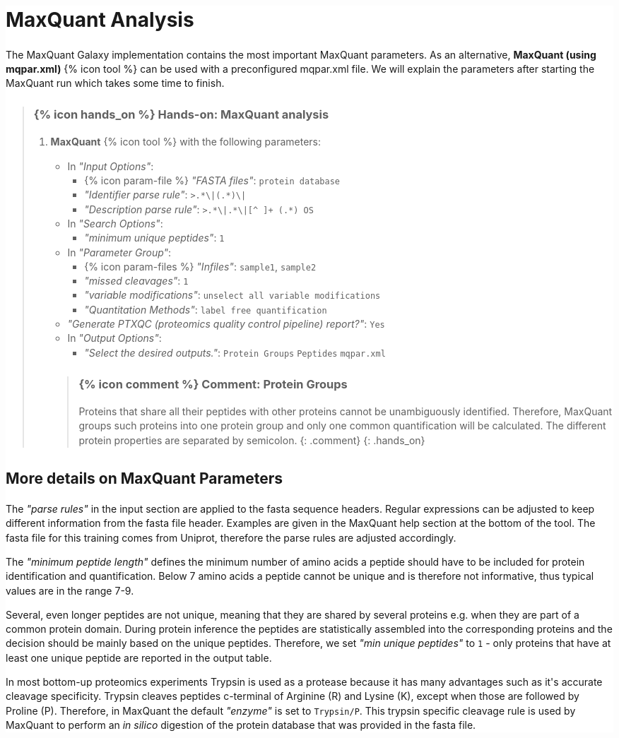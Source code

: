 # MaxQuant Analysis

The MaxQuant Galaxy implementation contains the most important MaxQuant parameters. As an alternative, **MaxQuant (using mqpar.xml)** {% icon tool %} can be used with a preconfigured mqpar.xml file. We will explain the parameters after starting the MaxQuant run which takes some time to finish.


> ### {% icon hands_on %} Hands-on: MaxQuant analysis
>
> 1. **MaxQuant** {% icon tool %} with the following parameters:
>    - In *"Input Options"*:
>        - {% icon param-file %} *"FASTA files"*: `protein database`
>        - *"Identifier parse rule"*: `>.*\|(.*)\|`
>        - *"Description parse rule"*: `>.*\|.*\|[^ ]+ (.*) OS`
>    - In *"Search Options"*:
>        - *"minimum unique peptides"*: `1`
>    - In *"Parameter Group"*:
>        - {% icon param-files %} *"Infiles"*: `sample1`, `sample2`
>        - *"missed cleavages"*: `1`
>        - *"variable modifications"*: `unselect all variable modifications`
>        - *"Quantitation Methods"*: `label free quantification`
>    - *"Generate PTXQC (proteomics quality control pipeline) report?"*: `Yes`
>    - In *"Output Options"*:
>        - *"Select the desired outputs."*: `Protein Groups` `Peptides` `mqpar.xml`
>
>    > ### {% icon comment %} Comment: Protein Groups
>    > Proteins that share all their peptides with other proteins cannot be unambiguously identified. Therefore, MaxQuant groups such proteins into one protein group and only one common quantification will be calculated. The different protein properties are separated by semicolon. 
>    {: .comment}
{: .hands_on}

## More details on MaxQuant Parameters

The *"parse rules"* in the input section are applied to the fasta sequence headers. Regular expressions can be adjusted to keep different information from the fasta file header. Examples are given in the MaxQuant help section at the bottom of the tool. The fasta file for this training comes from Uniprot, therefore the parse rules are adjusted accordingly. 

The *"minimum peptide length"* defines the minimum number of amino acids a peptide should have to be included for protein identification and quantification. Below 7 amino acids a peptide cannot be unique and is therefore not informative, thus typical values are in the range 7-9.

Several, even longer peptides are not unique, meaning that they are shared by several proteins e.g. when they are part of a common protein domain. During protein inference the peptides are statistically assembled into the corresponding proteins and the decision should be mainly based on the unique peptides. Therefore, we set *"min unique peptides"* to `1` - only proteins that have at least one unique peptide are reported in the output table.

In most bottom-up proteomics experiments Trypsin is used as a protease because it has many advantages such as it's accurate cleavage specificity. Trypsin cleaves peptides c-terminal of Arginine (R) and Lysine (K), except when those are followed by Proline (P). Therefore, in MaxQuant the default *"enzyme"* is set to `Trypsin/P`. This trypsin specific cleavage rule is used by MaxQuant to perform an *in silico* digestion of the protein database that was provided in the fasta file.
